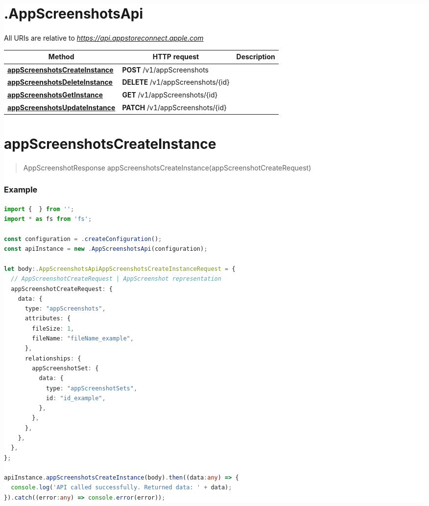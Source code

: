 # .AppScreenshotsApi

All URIs are relative to *https://api.appstoreconnect.apple.com*

Method | HTTP request | Description
------------- | ------------- | -------------
[**appScreenshotsCreateInstance**](AppScreenshotsApi.md#appScreenshotsCreateInstance) | **POST** /v1/appScreenshots | 
[**appScreenshotsDeleteInstance**](AppScreenshotsApi.md#appScreenshotsDeleteInstance) | **DELETE** /v1/appScreenshots/{id} | 
[**appScreenshotsGetInstance**](AppScreenshotsApi.md#appScreenshotsGetInstance) | **GET** /v1/appScreenshots/{id} | 
[**appScreenshotsUpdateInstance**](AppScreenshotsApi.md#appScreenshotsUpdateInstance) | **PATCH** /v1/appScreenshots/{id} | 


# **appScreenshotsCreateInstance**
> AppScreenshotResponse appScreenshotsCreateInstance(appScreenshotCreateRequest)


### Example


```typescript
import {  } from '';
import * as fs from 'fs';

const configuration = .createConfiguration();
const apiInstance = new .AppScreenshotsApi(configuration);

let body:.AppScreenshotsApiAppScreenshotsCreateInstanceRequest = {
  // AppScreenshotCreateRequest | AppScreenshot representation
  appScreenshotCreateRequest: {
    data: {
      type: "appScreenshots",
      attributes: {
        fileSize: 1,
        fileName: "fileName_example",
      },
      relationships: {
        appScreenshotSet: {
          data: {
            type: "appScreenshotSets",
            id: "id_example",
          },
        },
      },
    },
  },
};

apiInstance.appScreenshotsCreateInstance(body).then((data:any) => {
  console.log('API called successfully. Returned data: ' + data);
}).catch((error:any) => console.error(error));
```
